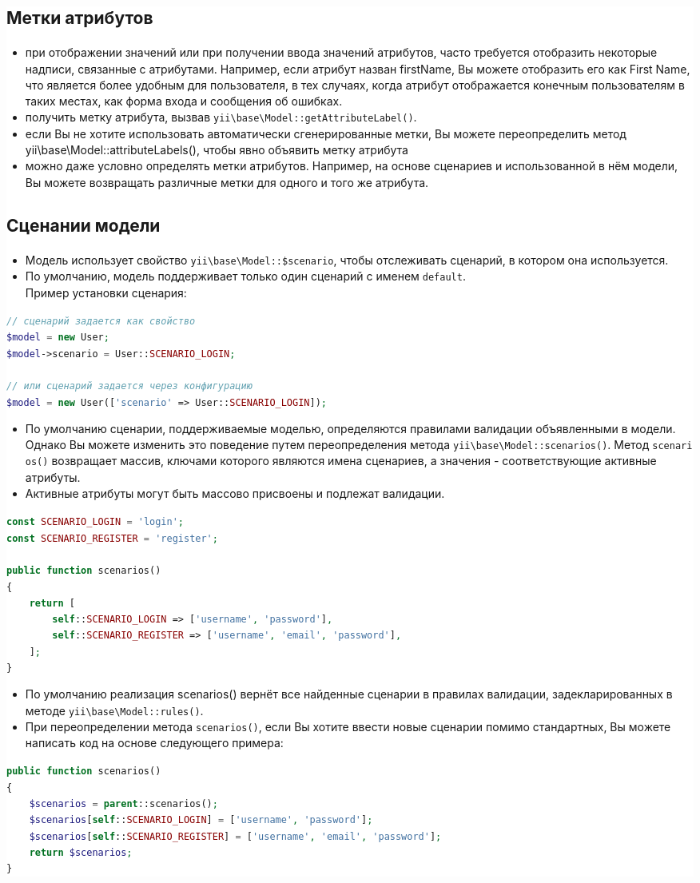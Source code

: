 ## Метки атрибутов
* при отображении значений или при получении ввода значений атрибутов, часто требуется отобразить некоторые надписи, связанные с атрибутами. Например, если атрибут назван firstName, Вы можете отобразить его как First Name, что является более удобным для пользователя, в тех случаях, когда атрибут отображается конечным пользователям в таких местах, как форма входа и сообщения об ошибках.
* получить метку атрибута, вызвав `yii\base\Model::getAttributeLabel()`.
* если Вы не хотите использовать автоматически сгенерированные метки, Вы можете переопределить метод yii\base\Model::attributeLabels(), чтобы явно объявить метку атрибута
* можно даже условно определять метки атрибутов. Например, на основе сценариев и использованной в нём модели, Вы можете возвращать различные метки для одного и того же атрибута.
    
## Сценании модели
* Модель использует свойство `yii\base\Model::$scenario`, чтобы отслеживать сценарий, в котором она используется.  
* По умолчанию, модель поддерживает только один сценарий с именем `default`.  
Пример установки сценария:
```php
// сценарий задается как свойство
$model = new User;
$model->scenario = User::SCENARIO_LOGIN;

// или сценарий задается через конфигурацию
$model = new User(['scenario' => User::SCENARIO_LOGIN]);
```

* По умолчанию сценарии, поддерживаемые моделью, определяются правилами валидации объявленными в модели. Однако Вы можете изменить это поведение путем переопределения метода `yii\base\Model::scenarios()`. Метод `scenarios()` возвращает массив, ключами которого являются имена сценариев, а значения - соответствующие активные атрибуты.  
* Активные атрибуты могут быть массово присвоены и подлежат валидации.  
```php
const SCENARIO_LOGIN = 'login';
const SCENARIO_REGISTER = 'register';

public function scenarios()
{
    return [
        self::SCENARIO_LOGIN => ['username', 'password'],
        self::SCENARIO_REGISTER => ['username', 'email', 'password'],
    ];
}
```

* По умолчанию реализация scenarios() вернёт все найденные сценарии в правилах валидации, задекларированных в методе `yii\base\Model::rules()`.  
* При переопределении метода `scenarios()`, если Вы хотите ввести новые сценарии помимо стандартных, Вы можете написать код на основе следующего примера:
```php
public function scenarios()
{
    $scenarios = parent::scenarios();
    $scenarios[self::SCENARIO_LOGIN] = ['username', 'password'];
    $scenarios[self::SCENARIO_REGISTER] = ['username', 'email', 'password'];
    return $scenarios;
}
```
        